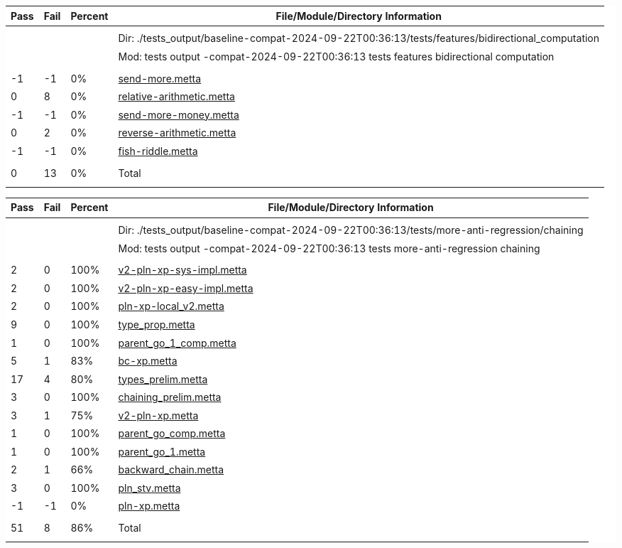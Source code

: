 
|  Pass |  Fail |  Percent | File/Module/Directory Information                                                                              |
|-------|-------|----------|----------------------------------------------------------------------------------------------------|
|       |       |          |                                                                                |
|       |       |          | Dir: ./tests_output/baseline-compat-2024-09-22T00:36:13/tests/features/bidirectional_computation|
|       |       |          | Mod: tests output -compat-2024-09-22T00:36:13 tests features bidirectional computation|
|       |       |          |                                                                                |
|    -1 |    -1 |      0%  | [send-more.metta](https://logicmoo.org/public/mettreportstests/features/bidirectional_computation/send-more.metta.html) |
|     0 |     8 |      0%  | [relative-arithmetic.metta](https://logicmoo.org/public/mettreportstests/features/bidirectional_computation/relative-arithmetic.metta.html) |
|    -1 |    -1 |      0%  | [send-more-money.metta](https://logicmoo.org/public/mettreportstests/features/bidirectional_computation/send-more-money.metta.html) |
|     0 |     2 |      0%  | [reverse-arithmetic.metta](https://logicmoo.org/public/mettreportstests/features/bidirectional_computation/reverse-arithmetic.metta.html) |
|    -1 |    -1 |      0%  | [fish-riddle.metta](https://logicmoo.org/public/mettreportstests/features/bidirectional_computation/fish-riddle.metta.html) |
|       |       |          |                                                                                |
|     0 |    13 |      0%  | Total                                                                          |
|       |       |          |                                                                                |


|  Pass |  Fail |  Percent | File/Module/Directory Information                                                                              |
|-------|-------|----------|----------------------------------------------------------------------------------------------------|
|       |       |          |                                                                                |
|       |       |          | Dir: ./tests_output/baseline-compat-2024-09-22T00:36:13/tests/more-anti-regression/chaining|
|       |       |          | Mod: tests output -compat-2024-09-22T00:36:13 tests more-anti-regression chaining|
|       |       |          |                                                                                |
|     2 |     0 |    100%  | [v2-pln-xp-sys-impl.metta](https://logicmoo.org/public/mettreportstests/more-anti-regression/chaining/v2-pln-xp-sys-impl.metta.html) |
|     2 |     0 |    100%  | [v2-pln-xp-easy-impl.metta](https://logicmoo.org/public/mettreportstests/more-anti-regression/chaining/v2-pln-xp-easy-impl.metta.html) |
|     2 |     0 |    100%  | [pln-xp-local_v2.metta](https://logicmoo.org/public/mettreportstests/more-anti-regression/chaining/pln-xp-local_v2.metta.html) |
|     9 |     0 |    100%  | [type_prop.metta](https://logicmoo.org/public/mettreportstests/more-anti-regression/chaining/type_prop.metta.html) |
|     1 |     0 |    100%  | [parent_go_1_comp.metta](https://logicmoo.org/public/mettreportstests/more-anti-regression/chaining/parent_go_1_comp.metta.html) |
|     5 |     1 |     83%  | [bc-xp.metta](https://logicmoo.org/public/mettreportstests/more-anti-regression/chaining/bc-xp.metta.html) |
|    17 |     4 |     80%  | [types_prelim.metta](https://logicmoo.org/public/mettreportstests/more-anti-regression/chaining/types_prelim.metta.html) |
|     3 |     0 |    100%  | [chaining_prelim.metta](https://logicmoo.org/public/mettreportstests/more-anti-regression/chaining/chaining_prelim.metta.html) |
|     3 |     1 |     75%  | [v2-pln-xp.metta](https://logicmoo.org/public/mettreportstests/more-anti-regression/chaining/v2-pln-xp.metta.html) |
|     1 |     0 |    100%  | [parent_go_comp.metta](https://logicmoo.org/public/mettreportstests/more-anti-regression/chaining/parent_go_comp.metta.html) |
|     1 |     0 |    100%  | [parent_go_1.metta](https://logicmoo.org/public/mettreportstests/more-anti-regression/chaining/parent_go_1.metta.html) |
|     2 |     1 |     66%  | [backward_chain.metta](https://logicmoo.org/public/mettreportstests/more-anti-regression/chaining/backward_chain.metta.html) |
|     3 |     0 |    100%  | [pln_stv.metta](https://logicmoo.org/public/mettreportstests/more-anti-regression/chaining/pln_stv.metta.html) |
|    -1 |    -1 |      0%  | [pln-xp.metta](https://logicmoo.org/public/mettreportstests/more-anti-regression/chaining/pln-xp.metta.html) |
|       |       |          |                                                                                |
|    51 |     8 |     86%  | Total                                                                          |
|       |       |          |                                                                                |
